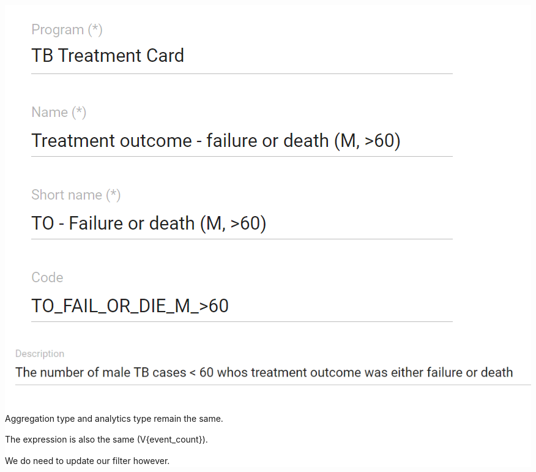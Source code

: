 ![](Images/pi/image15.png)
![](Images/pi/image40.png)

Aggregation type and analytics type remain the same.

The expression is also the same (V{event_count}). 

We do need to update our filter however.
